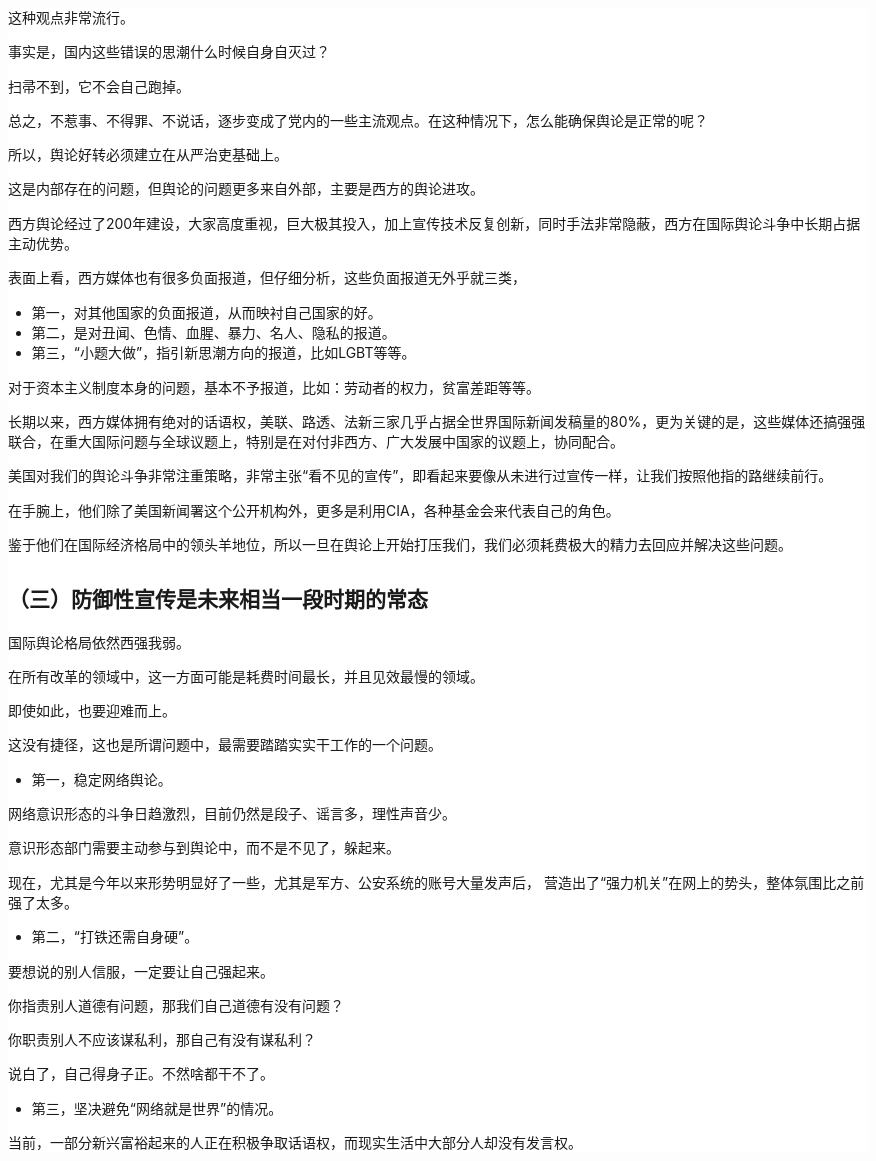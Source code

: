 这种观点非常流行。

事实是，国内这些错误的思潮什么时候自身自灭过？

扫帚不到，它不会自己跑掉。

总之，不惹事、不得罪、不说话，逐步变成了党内的一些主流观点。在这种情况下，怎么能确保舆论是正常的呢？

所以，舆论好转必须建立在从严治吏基础上。

这是内部存在的问题，但舆论的问题更多来自外部，主要是西方的舆论进攻。

西方舆论经过了200年建设，大家高度重视，巨大极其投入，加上宣传技术反复创新，同时手法非常隐蔽，西方在国际舆论斗争中长期占据主动优势。

表面上看，西方媒体也有很多负面报道，但仔细分析，这些负面报道无外乎就三类，

- 第一，对其他国家的负面报道，从而映衬自己国家的好。
- 第二，是对丑闻、色情、血腥、暴力、名人、隐私的报道。
- 第三，“小题大做”，指引新思潮方向的报道，比如LGBT等等。

对于资本主义制度本身的问题，基本不予报道，比如：劳动者的权力，贫富差距等等。

长期以来，西方媒体拥有绝对的话语权，美联、路透、法新三家几乎占据全世界国际新闻发稿量的80%，更为关键的是，这些媒体还搞强强联合，在重大国际问题与全球议题上，特别是在对付非西方、广大发展中国家的议题上，协同配合。

美国对我们的舆论斗争非常注重策略，非常主张“看不见的宣传”，即看起来要像从未进行过宣传一样，让我们按照他指的路继续前行。

在手腕上，他们除了美国新闻署这个公开机构外，更多是利用CIA，各种基金会来代表自己的角色。

鉴于他们在国际经济格局中的领头羊地位，所以一旦在舆论上开始打压我们，我们必须耗费极大的精力去回应并解决这些问题。

## （三）防御性宣传是未来相当一段时期的常态

国际舆论格局依然西强我弱。

在所有改革的领域中，这一方面可能是耗费时间最长，并且见效最慢的领域。

即使如此，也要迎难而上。

这没有捷径，这也是所谓问题中，最需要踏踏实实干工作的一个问题。

- 第一，稳定网络舆论。

网络意识形态的斗争日趋激烈，目前仍然是段子、谣言多，理性声音少。

意识形态部门需要主动参与到舆论中，而不是不见了，躲起来。

现在，尤其是今年以来形势明显好了一些，尤其是军方、公安系统的账号大量发声后，	营造出了“强力机关”在网上的势头，整体氛围比之前强了太多。

- 第二，“打铁还需自身硬”。

要想说的别人信服，一定要让自己强起来。

你指责别人道德有问题，那我们自己道德有没有问题？

你职责别人不应该谋私利，那自己有没有谋私利？

说白了，自己得身子正。不然啥都干不了。

- 第三，坚决避免“网络就是世界”的情况。

当前，一部分新兴富裕起来的人正在积极争取话语权，而现实生活中大部分人却没有发言权。
